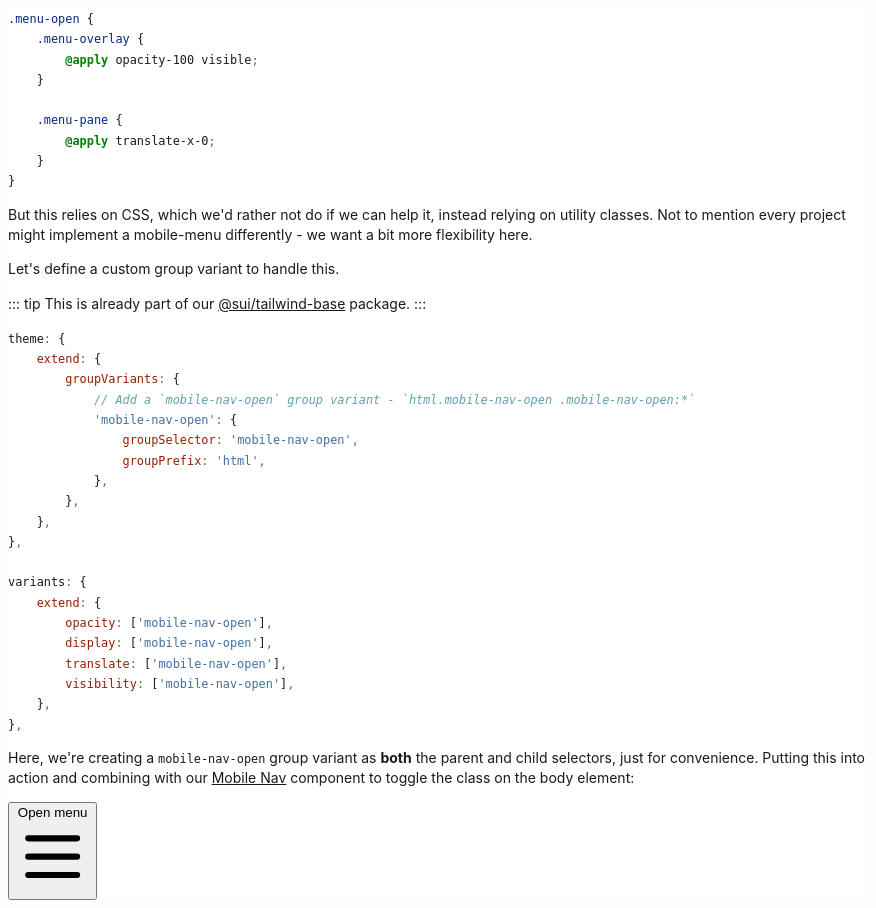 ```css
.menu-open {
    .menu-overlay {
        @apply opacity-100 visible;
    }

    .menu-pane {
        @apply translate-x-0;
    }
}
```

But this relies on CSS, which we'd rather not do if we can help it, instead relying on utility classes. Not to mention every project might implement a mobile-menu differently - we want a bit more flexibility here.

Let's define a custom group variant to handle this.

::: tip
This is already part of our [@sui/tailwind-base](https://github.com/sgroupdesign/sui-vue/blob/main/packages/tailwind-base/src/index) package.
:::

```js
theme: {
    extend: {
        groupVariants: {
            // Add a `mobile-nav-open` group variant - `html.mobile-nav-open .mobile-nav-open:*`
            'mobile-nav-open': {
                groupSelector: 'mobile-nav-open',
                groupPrefix: 'html',
            },
        },
    },
},

variants: {
    extend: {
        opacity: ['mobile-nav-open'],
        display: ['mobile-nav-open'],
        translate: ['mobile-nav-open'],
        visibility: ['mobile-nav-open'],
    },
},
```

Here, we're creating a `mobile-nav-open` group variant as **both** the parent and child selectors, just for convenience. Putting this into action and combining with our [Mobile Nav](/js-framework/components/mobile-nav) component to toggle the class on the body element:

<code-preview body-id="mobile-menu-example" heading="Mobile menu example">
    <div class="flex justify-end items-center bg-white">
        <button type="button" class="btn rounded-md p-2 text-gray-400" aria-expanded="false" data-mobile-nav-open>
            <span class="sr-only">Open menu</span>
            <svg class="h-6 w-6" xmlns="http://www.w3.org/2000/svg" fill="none" viewBox="0 0 24 24" stroke="currentColor" aria-hidden="true"><path stroke-linecap="round" stroke-linejoin="round" stroke-width="2" d="M4 6h16M4 12h16M4 18h16"></path></svg>
        </button>
    </div>
